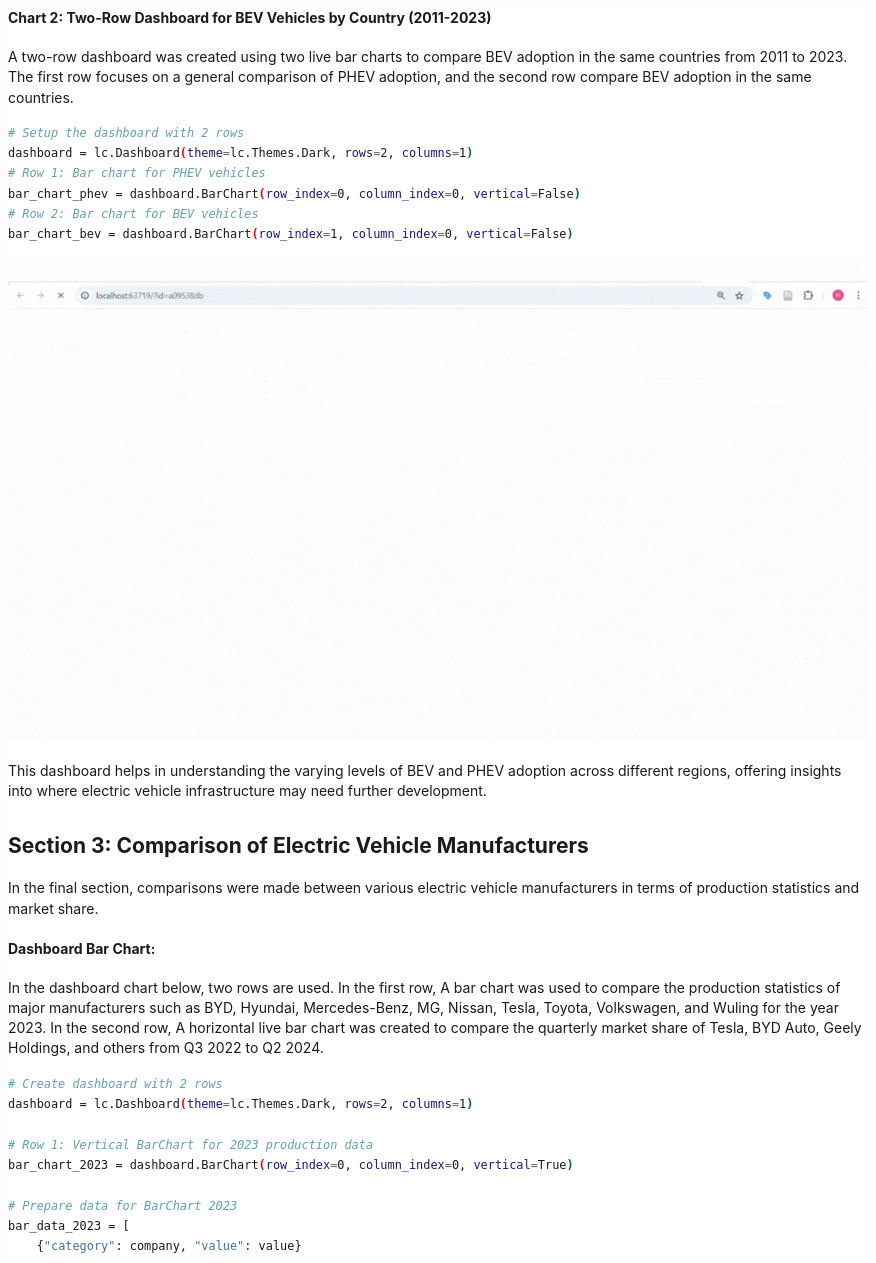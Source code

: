 
#### Chart 2: Two-Row Dashboard for BEV Vehicles by Country (2011-2023)
A two-row dashboard was created using two live bar charts to compare BEV adoption in the same countries from 2011 to 2023. The first row focuses on a general comparison of PHEV adoption, and the second row compare BEV adoption in the same countries.
```bash
# Setup the dashboard with 2 rows
dashboard = lc.Dashboard(theme=lc.Themes.Dark, rows=2, columns=1)
# Row 1: Bar chart for PHEV vehicles
bar_chart_phev = dashboard.BarChart(row_index=0, column_index=0, vertical=False)
# Row 2: Bar chart for BEV vehicles
bar_chart_bev = dashboard.BarChart(row_index=1, column_index=0, vertical=False)

```
![livebar](images/bardash.gif)

This dashboard helps in understanding the varying levels of BEV and PHEV adoption across different regions, offering insights into where electric vehicle infrastructure may need further development.

## Section 3: Comparison of Electric Vehicle Manufacturers
In the final section, comparisons were made between various electric vehicle manufacturers in terms of production statistics and market share.
#### Dashboard Bar Chart: 
In the dashboard chart below, two rows are used. In the first row, A bar chart was used to compare the production statistics of major manufacturers such as BYD, Hyundai, Mercedes-Benz, MG, Nissan, Tesla, Toyota, Volkswagen, and Wuling for the year 2023. In the second row, A horizontal live bar chart was created to compare the quarterly market share of Tesla, BYD Auto, Geely Holdings, and others from Q3 2022 to Q2 2024.
```bash
# Create dashboard with 2 rows
dashboard = lc.Dashboard(theme=lc.Themes.Dark, rows=2, columns=1)

# Row 1: Vertical BarChart for 2023 production data
bar_chart_2023 = dashboard.BarChart(row_index=0, column_index=0, vertical=True)

# Prepare data for BarChart 2023
bar_data_2023 = [
    {"category": company, "value": value}
```